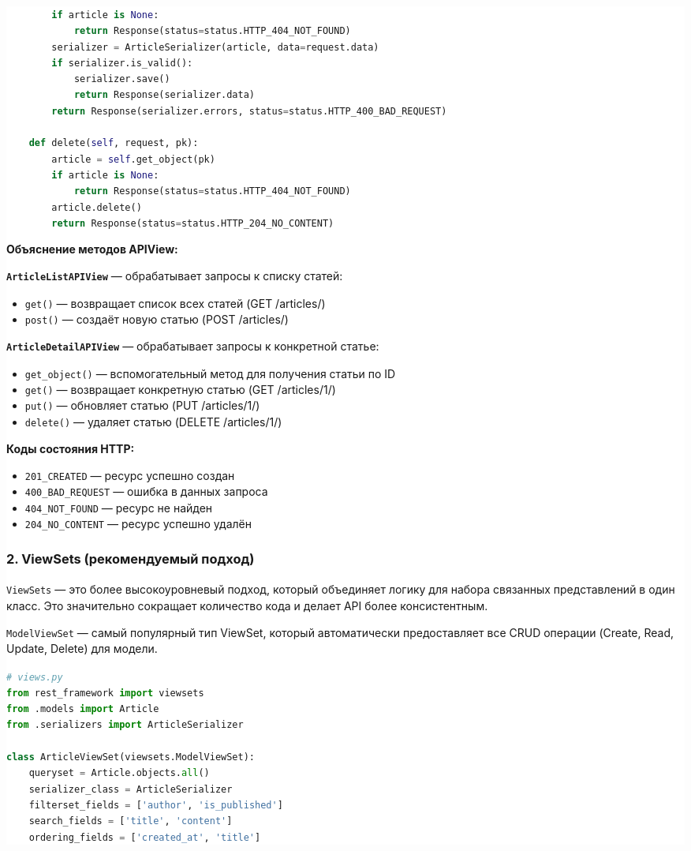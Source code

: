```python
        if article is None:
            return Response(status=status.HTTP_404_NOT_FOUND)
        serializer = ArticleSerializer(article, data=request.data)
        if serializer.is_valid():
            serializer.save()
            return Response(serializer.data)
        return Response(serializer.errors, status=status.HTTP_400_BAD_REQUEST)

    def delete(self, request, pk):
        article = self.get_object(pk)
        if article is None:
            return Response(status=status.HTTP_404_NOT_FOUND)
        article.delete()
        return Response(status=status.HTTP_204_NO_CONTENT)
```

**Объяснение методов APIView:**

**`ArticleListAPIView`** — обрабатывает запросы к списку статей:
- `get()` — возвращает список всех статей (GET /articles/)
- `post()` — создаёт новую статью (POST /articles/)

**`ArticleDetailAPIView`** — обрабатывает запросы к конкретной статье:
- `get_object()` — вспомогательный метод для получения статьи по ID
- `get()` — возвращает конкретную статью (GET /articles/1/)
- `put()` — обновляет статью (PUT /articles/1/)
- `delete()` — удаляет статью (DELETE /articles/1/)

**Коды состояния HTTP:**
- `201_CREATED` — ресурс успешно создан
- `400_BAD_REQUEST` — ошибка в данных запроса
- `404_NOT_FOUND` — ресурс не найден
- `204_NO_CONTENT` — ресурс успешно удалён

### 2. ViewSets (рекомендуемый подход)

`ViewSets` — это более высокоуровневый подход, который объединяет логику для набора связанных представлений в один класс. Это значительно сокращает количество кода и делает API более консистентным.

`ModelViewSet` — самый популярный тип ViewSet, который автоматически предоставляет все CRUD операции (Create, Read, Update, Delete) для модели.

```python
# views.py
from rest_framework import viewsets
from .models import Article
from .serializers import ArticleSerializer

class ArticleViewSet(viewsets.ModelViewSet):
    queryset = Article.objects.all()
    serializer_class = ArticleSerializer
    filterset_fields = ['author', 'is_published']
    search_fields = ['title', 'content']
    ordering_fields = ['created_at', 'title']
```
